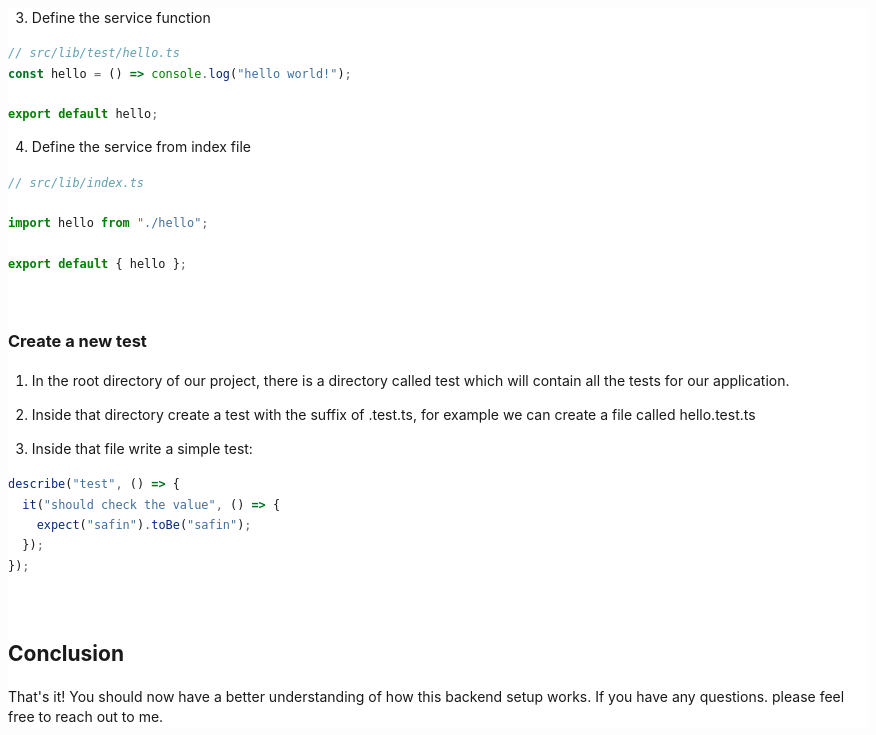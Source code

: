 3. Define the service function

```typescript
// src/lib/test/hello.ts
const hello = () => console.log("hello world!");

export default hello;
```

4. Define the service from index file

```typescript
// src/lib/index.ts

import hello from "./hello";

export default { hello };
```

<br>

### Create a new test

1. In the root directory of our project, there is a directory called test which will contain all the tests for our application.

2. Inside that directory create a test with the suffix of .test.ts, for example we can create a file called hello.test.ts

3. Inside that file write a simple test:

```typescript
describe("test", () => {
  it("should check the value", () => {
    expect("safin").toBe("safin");
  });
});
```

<br>

## Conclusion

That's it! You should now have a better understanding of how this backend setup works. If you have any questions. please feel free to reach out to me.
